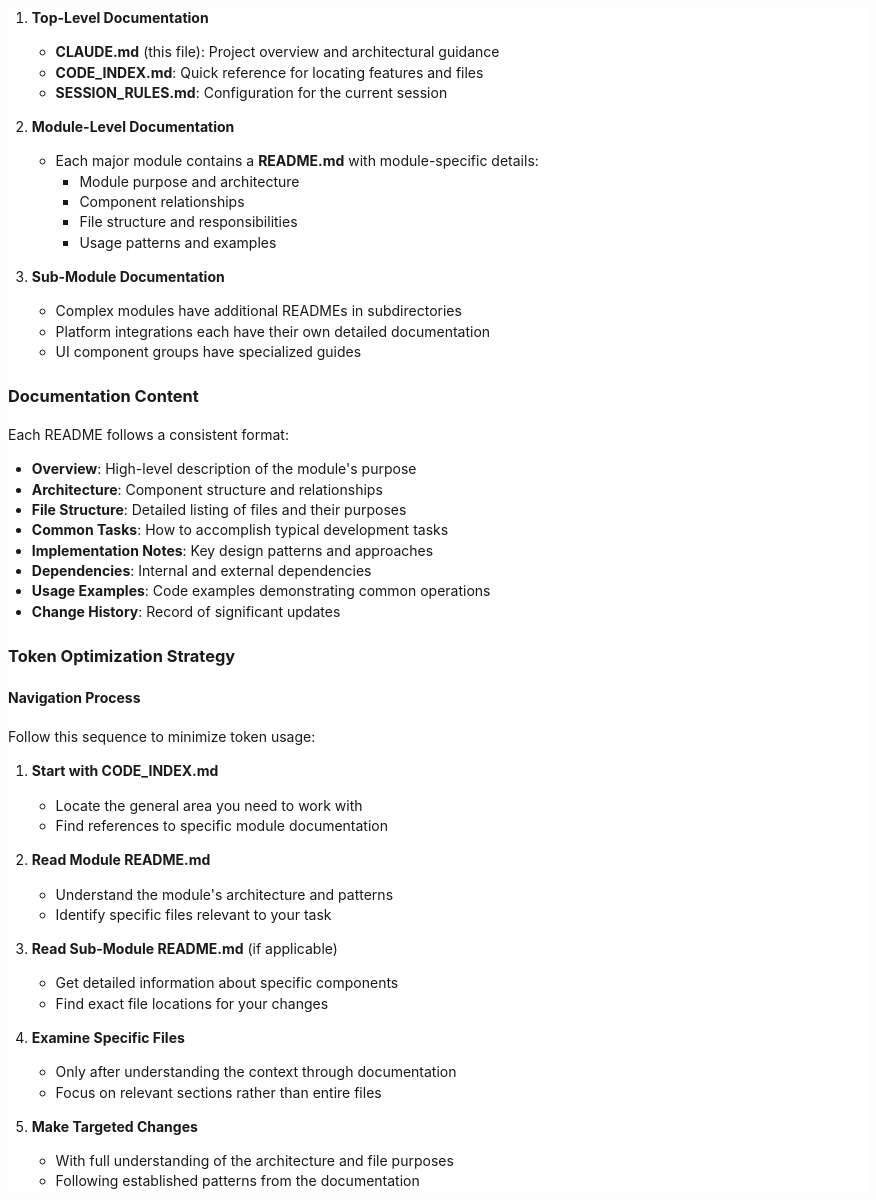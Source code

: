 1. **Top-Level Documentation**
   - **CLAUDE.md** (this file): Project overview and architectural guidance
   - **CODE_INDEX.md**: Quick reference for locating features and files
   - **SESSION_RULES.md**: Configuration for the current session

2. **Module-Level Documentation**
   - Each major module contains a **README.md** with module-specific details:
     - Module purpose and architecture
     - Component relationships
     - File structure and responsibilities
     - Usage patterns and examples

3. **Sub-Module Documentation**
   - Complex modules have additional READMEs in subdirectories
   - Platform integrations each have their own detailed documentation
   - UI component groups have specialized guides

### Documentation Content

Each README follows a consistent format:

- **Overview**: High-level description of the module's purpose
- **Architecture**: Component structure and relationships
- **File Structure**: Detailed listing of files and their purposes
- **Common Tasks**: How to accomplish typical development tasks
- **Implementation Notes**: Key design patterns and approaches
- **Dependencies**: Internal and external dependencies
- **Usage Examples**: Code examples demonstrating common operations
- **Change History**: Record of significant updates

### Token Optimization Strategy

#### Navigation Process

Follow this sequence to minimize token usage:

1. **Start with CODE_INDEX.md**
   - Locate the general area you need to work with
   - Find references to specific module documentation

2. **Read Module README.md**
   - Understand the module's architecture and patterns
   - Identify specific files relevant to your task

3. **Read Sub-Module README.md** (if applicable)
   - Get detailed information about specific components
   - Find exact file locations for your changes

4. **Examine Specific Files**
   - Only after understanding the context through documentation
   - Focus on relevant sections rather than entire files

5. **Make Targeted Changes**
   - With full understanding of the architecture and file purposes
   - Following established patterns from the documentation
